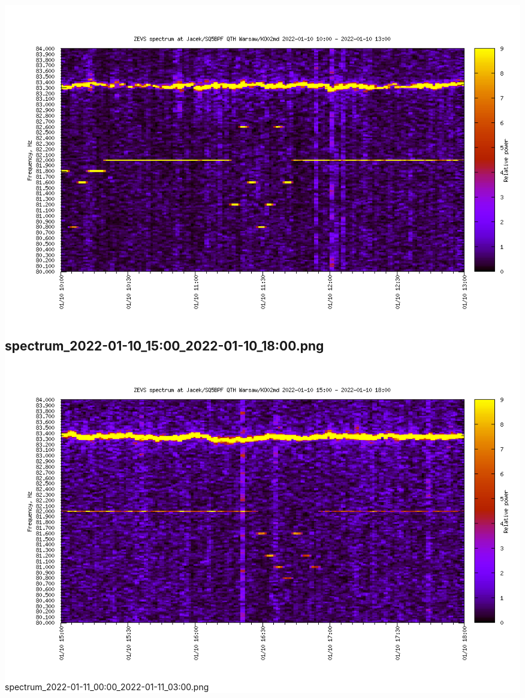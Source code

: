 ![spectrum_2022-01-10_10:00_2022-01-10_13:00.png](/spectrograms/spectrum_2022-01-10_10:00_2022-01-10_13:00.png)
---
spectrum_2022-01-10_15:00_2022-01-10_18:00.png
![spectrum_2022-01-10_15:00_2022-01-10_18:00.png](/spectrograms/spectrum_2022-01-10_15:00_2022-01-10_18:00.png)
---
spectrum_2022-01-11_00:00_2022-01-11_03:00.png